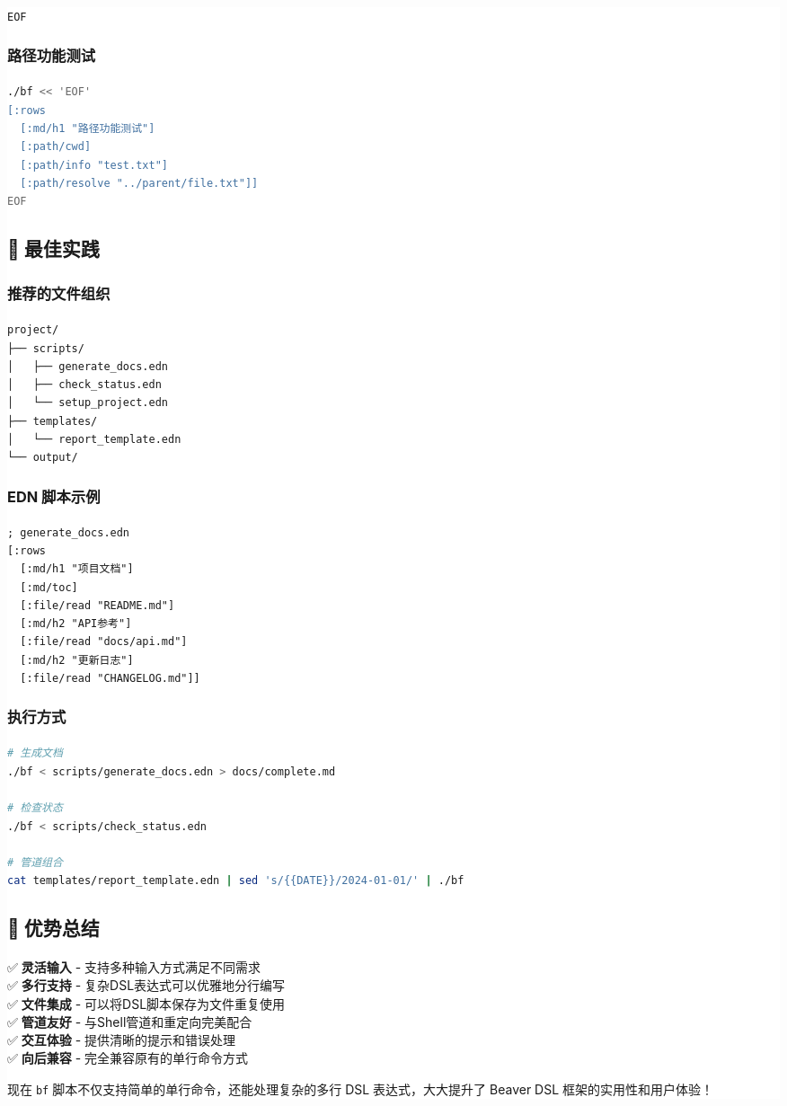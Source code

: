 ```bash
EOF
```

### 路径功能测试
```bash
./bf << 'EOF'
[:rows
  [:md/h1 "路径功能测试"]
  [:path/cwd]
  [:path/info "test.txt"]
  [:path/resolve "../parent/file.txt"]]
EOF
```

## 📖 最佳实践

### 推荐的文件组织
```
project/
├── scripts/
│   ├── generate_docs.edn
│   ├── check_status.edn
│   └── setup_project.edn
├── templates/
│   └── report_template.edn
└── output/
```

### EDN 脚本示例
```edn
; generate_docs.edn
[:rows
  [:md/h1 "项目文档"]
  [:md/toc]
  [:file/read "README.md"]
  [:md/h2 "API参考"]
  [:file/read "docs/api.md"]
  [:md/h2 "更新日志"]
  [:file/read "CHANGELOG.md"]]
```

### 执行方式
```bash
# 生成文档
./bf < scripts/generate_docs.edn > docs/complete.md

# 检查状态
./bf < scripts/check_status.edn

# 管道组合
cat templates/report_template.edn | sed 's/{{DATE}}/2024-01-01/' | ./bf
```

## 🎉 优势总结

✅ **灵活输入** - 支持多种输入方式满足不同需求  
✅ **多行支持** - 复杂DSL表达式可以优雅地分行编写  
✅ **文件集成** - 可以将DSL脚本保存为文件重复使用  
✅ **管道友好** - 与Shell管道和重定向完美配合  
✅ **交互体验** - 提供清晰的提示和错误处理  
✅ **向后兼容** - 完全兼容原有的单行命令方式  

现在 `bf` 脚本不仅支持简单的单行命令，还能处理复杂的多行 DSL 表达式，大大提升了 Beaver DSL 框架的实用性和用户体验！ 